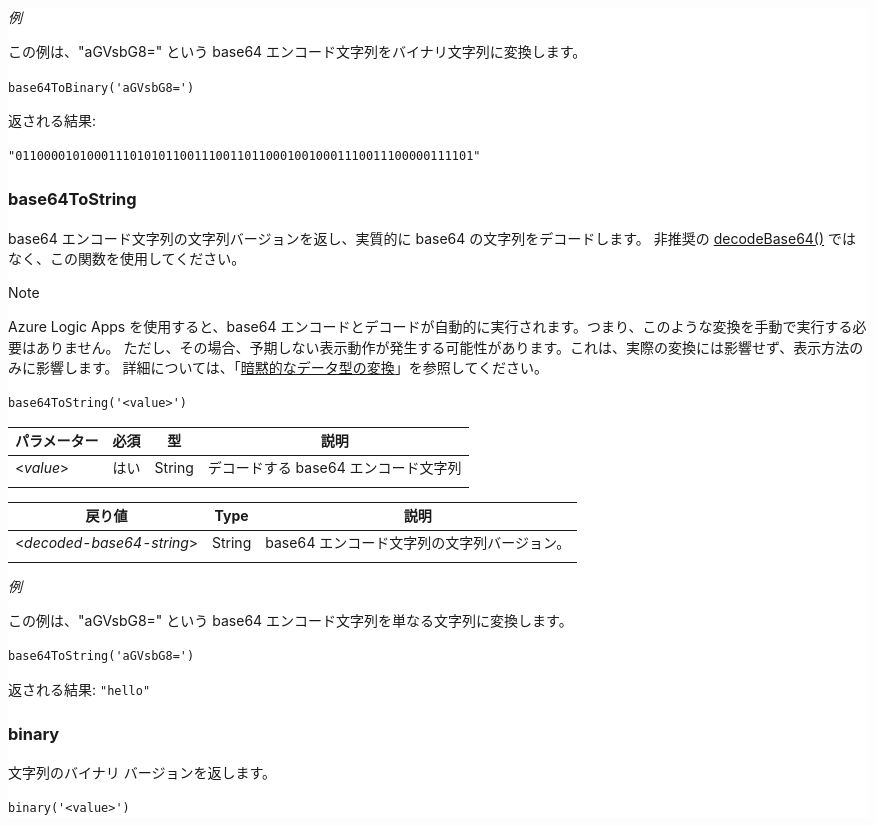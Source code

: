*例*

この例は、"aGVsbG8=" という base64 エンコード文字列をバイナリ文字列に変換します。

```
base64ToBinary('aGVsbG8=')
```

返される結果:

`"0110000101000111010101100111001101100010010001110011100000111101"`

<a name="base64ToString"></a>

### <a name="base64tostring"></a>base64ToString

base64 エンコード文字列の文字列バージョンを返し、実質的に base64 の文字列をデコードします。 非推奨の [decodeBase64()](#decodeBase64) ではなく、この関数を使用してください。

> [!NOTE]
> Azure Logic Apps を使用すると、base64 エンコードとデコードが自動的に実行されます。つまり、このような変換を手動で実行する必要はありません。 ただし、その場合、予期しない表示動作が発生する可能性があります。これは、実際の変換には影響せず、表示方法のみに影響します。 詳細については、「[暗黙的なデータ型の変換](#implicit-data-conversions)」を参照してください。

```
base64ToString('<value>')
```

| パラメーター | 必須 | 型 | 説明 |
| --------- | -------- | ---- | ----------- |
| <*value*> | はい | String | デコードする base64 エンコード文字列 |
|||||

| 戻り値 | Type | 説明 |
| ------------ | ---- | ----------- |
| <*decoded-base64-string*> | String | base64 エンコード文字列の文字列バージョン。 |
||||

*例*

この例は、"aGVsbG8=" という base64 エンコード文字列を単なる文字列に変換します。

```
base64ToString('aGVsbG8=')
```

返される結果: `"hello"`

<a name="binary"></a>

### <a name="binary"></a>binary

文字列のバイナリ バージョンを返します。

```
binary('<value>')
```
